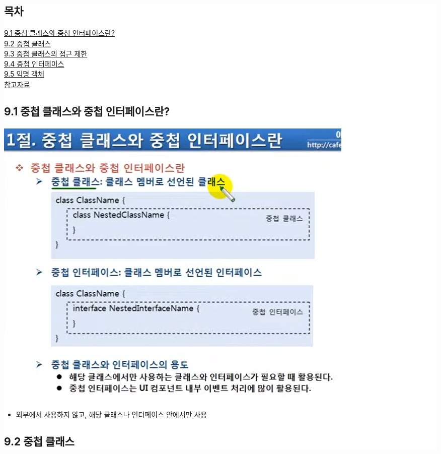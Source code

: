 ## 목차
[9.1 중첩 클래스와 중첩 인터페이스란?](#91-중첩-클래스와-중첩-인터페이스란)   
[9.2 중첩 클래스](#92-중첩-클래스)   
[9.3 중첩 클래스의 접근 제한](#93-중첩-클래스의-접근-제한)   
[9.4 중첩 인터페이스](#94-중첩-인터페이스)   
[9.5 익명 객체](#95-익명-객체)   
[참고자료](#참고자료)   

## **9.1 중첩 클래스와 중첩 인터페이스란?**

![Untitled](https://github.com/abarthdew/this-is-java/blob/main/basics/images/9.png)

- 외부에서 사용하지 않고, 해당 클래스나 인터페이스 안에서만 사용

## **9.2 중첩 클래스**
